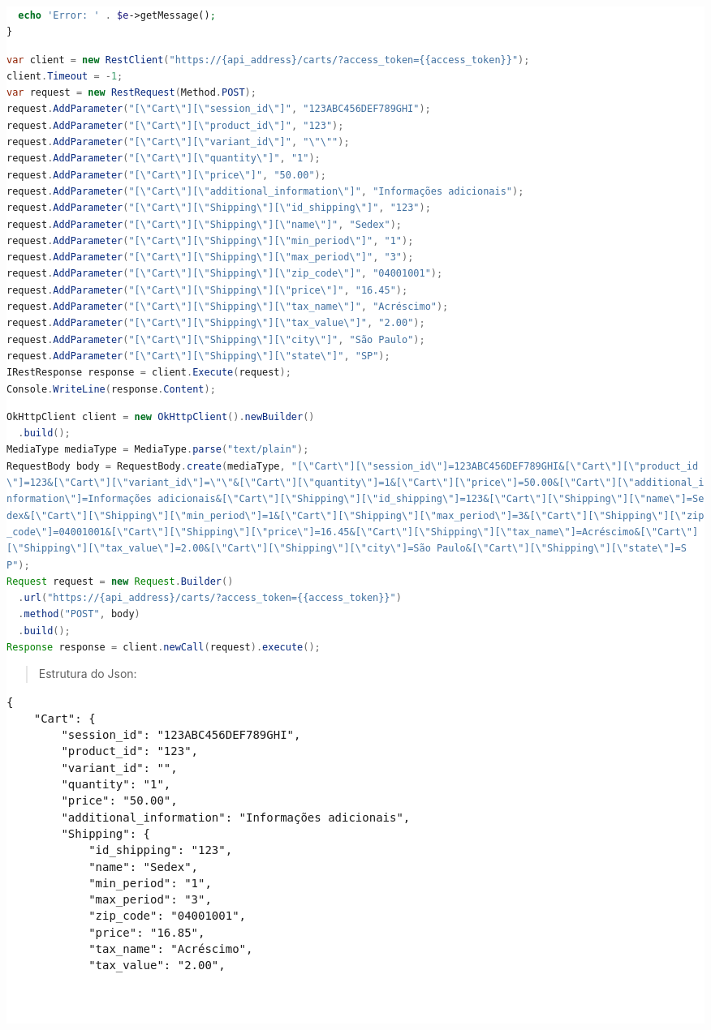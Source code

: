 ```php
  echo 'Error: ' . $e->getMessage();
}
```
```csharp
var client = new RestClient("https://{api_address}/carts/?access_token={{access_token}}");
client.Timeout = -1;
var request = new RestRequest(Method.POST);
request.AddParameter("[\"Cart\"][\"session_id\"]", "123ABC456DEF789GHI");
request.AddParameter("[\"Cart\"][\"product_id\"]", "123");
request.AddParameter("[\"Cart\"][\"variant_id\"]", "\"\"");
request.AddParameter("[\"Cart\"][\"quantity\"]", "1");
request.AddParameter("[\"Cart\"][\"price\"]", "50.00");
request.AddParameter("[\"Cart\"][\"additional_information\"]", "Informações adicionais");
request.AddParameter("[\"Cart\"][\"Shipping\"][\"id_shipping\"]", "123");
request.AddParameter("[\"Cart\"][\"Shipping\"][\"name\"]", "Sedex");
request.AddParameter("[\"Cart\"][\"Shipping\"][\"min_period\"]", "1");
request.AddParameter("[\"Cart\"][\"Shipping\"][\"max_period\"]", "3");
request.AddParameter("[\"Cart\"][\"Shipping\"][\"zip_code\"]", "04001001");
request.AddParameter("[\"Cart\"][\"Shipping\"][\"price\"]", "16.45");
request.AddParameter("[\"Cart\"][\"Shipping\"][\"tax_name\"]", "Acréscimo");
request.AddParameter("[\"Cart\"][\"Shipping\"][\"tax_value\"]", "2.00");
request.AddParameter("[\"Cart\"][\"Shipping\"][\"city\"]", "São Paulo");
request.AddParameter("[\"Cart\"][\"Shipping\"][\"state\"]", "SP");
IRestResponse response = client.Execute(request);
Console.WriteLine(response.Content);
```
```java
OkHttpClient client = new OkHttpClient().newBuilder()
  .build();
MediaType mediaType = MediaType.parse("text/plain");
RequestBody body = RequestBody.create(mediaType, "[\"Cart\"][\"session_id\"]=123ABC456DEF789GHI&[\"Cart\"][\"product_id\"]=123&[\"Cart\"][\"variant_id\"]=\"\"&[\"Cart\"][\"quantity\"]=1&[\"Cart\"][\"price\"]=50.00&[\"Cart\"][\"additional_information\"]=Informações adicionais&[\"Cart\"][\"Shipping\"][\"id_shipping\"]=123&[\"Cart\"][\"Shipping\"][\"name\"]=Sedex&[\"Cart\"][\"Shipping\"][\"min_period\"]=1&[\"Cart\"][\"Shipping\"][\"max_period\"]=3&[\"Cart\"][\"Shipping\"][\"zip_code\"]=04001001&[\"Cart\"][\"Shipping\"][\"price\"]=16.45&[\"Cart\"][\"Shipping\"][\"tax_name\"]=Acréscimo&[\"Cart\"][\"Shipping\"][\"tax_value\"]=2.00&[\"Cart\"][\"Shipping\"][\"city\"]=São Paulo&[\"Cart\"][\"Shipping\"][\"state\"]=SP");
Request request = new Request.Builder()
  .url("https://{api_address}/carts/?access_token={{access_token}}")
  .method("POST", body)
  .build();
Response response = client.newCall(request).execute();
```

> Estrutura do Json:

<pre>
{
    "Cart": {
        "session_id": "123ABC456DEF789GHI", 
        "product_id": "123", 
        "variant_id": "",
        "quantity": "1", 
        "price": "50.00", 
        "additional_information": "Informações adicionais", 
        "Shipping": {
            "id_shipping": "123", 
            "name": "Sedex", 
            "min_period": "1", 
            "max_period": "3",
            "zip_code": "04001001", 
            "price": "16.85", 
            "tax_name": "Acréscimo",
            "tax_value": "2.00", 